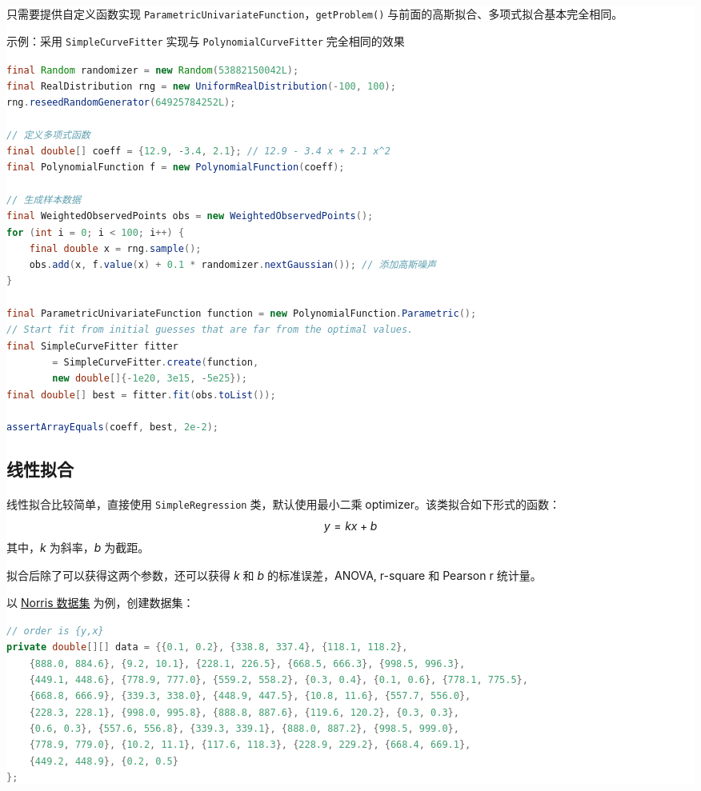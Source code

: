 只需要提供自定义函数实现 `ParametricUnivariateFunction`，`getProblem()` 与前面的高斯拟合、多项式拟合基本完全相同。

示例：采用 `SimpleCurveFitter` 实现与 `PolynomialCurveFitter` 完全相同的效果

```java
final Random randomizer = new Random(53882150042L);
final RealDistribution rng = new UniformRealDistribution(-100, 100);
rng.reseedRandomGenerator(64925784252L);

// 定义多项式函数
final double[] coeff = {12.9, -3.4, 2.1}; // 12.9 - 3.4 x + 2.1 x^2
final PolynomialFunction f = new PolynomialFunction(coeff);

// 生成样本数据
final WeightedObservedPoints obs = new WeightedObservedPoints();
for (int i = 0; i < 100; i++) {
    final double x = rng.sample();
    obs.add(x, f.value(x) + 0.1 * randomizer.nextGaussian()); // 添加高斯噪声
}

final ParametricUnivariateFunction function = new PolynomialFunction.Parametric();
// Start fit from initial guesses that are far from the optimal values.
final SimpleCurveFitter fitter
        = SimpleCurveFitter.create(function,
        new double[]{-1e20, 3e15, -5e25});
final double[] best = fitter.fit(obs.toList());

assertArrayEquals(coeff, best, 2e-2);
```



## 线性拟合

线性拟合比较简单，直接使用 `SimpleRegression` 类，默认使用最小二乘 optimizer。该类拟合如下形式的函数：
$$
y=kx+b
$$
其中，$k$ 为斜率，$b$ 为截距。

拟合后除了可以获得这两个参数，还可以获得 $k$ 和 $b$ 的标准误差，ANOVA, r-square 和 Pearson r 统计量。

以 [Norris 数据集](https://www.itl.nist.gov/div898/strd/lls/data/LINKS/DATA/Norris.dat) 为例，创建数据集：

```java
// order is {y,x}
private double[][] data = {{0.1, 0.2}, {338.8, 337.4}, {118.1, 118.2},
    {888.0, 884.6}, {9.2, 10.1}, {228.1, 226.5}, {668.5, 666.3}, {998.5, 996.3},
    {449.1, 448.6}, {778.9, 777.0}, {559.2, 558.2}, {0.3, 0.4}, {0.1, 0.6}, {778.1, 775.5},
    {668.8, 666.9}, {339.3, 338.0}, {448.9, 447.5}, {10.8, 11.6}, {557.7, 556.0},
    {228.3, 228.1}, {998.0, 995.8}, {888.8, 887.6}, {119.6, 120.2}, {0.3, 0.3},
    {0.6, 0.3}, {557.6, 556.8}, {339.3, 339.1}, {888.0, 887.2}, {998.5, 999.0},
    {778.9, 779.0}, {10.2, 11.1}, {117.6, 118.3}, {228.9, 229.2}, {668.4, 669.1},
    {449.2, 448.9}, {0.2, 0.5}
};
```
